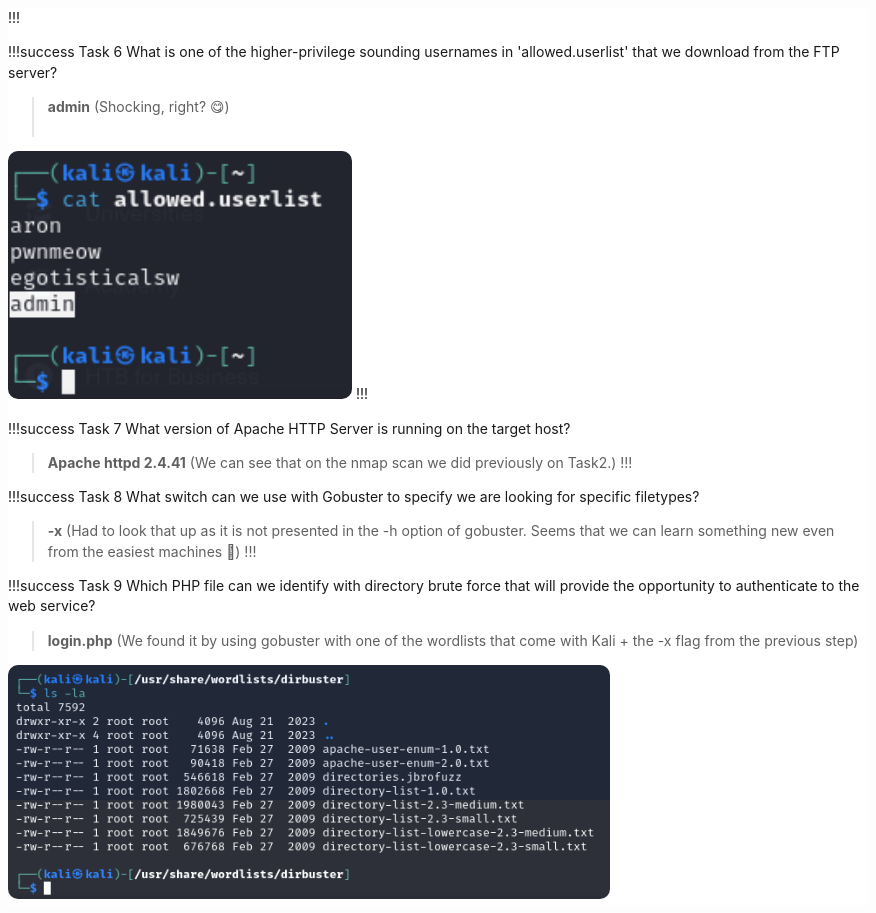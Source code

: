 !!!

!!!success Task 6
What is one of the higher-privilege sounding usernames in 'allowed.userlist' that we download from the FTP server? 
> **admin** (Shocking, right? 😋)
<br><br>
<img src="/static/htb/crocodile/croc6.png" style="border-radius: 10px; width: 40%;"/>
!!!

!!!success Task 7
What version of Apache HTTP Server is running on the target host? 
> **Apache httpd 2.4.41** (We can see that on the nmap scan we did previously on Task2.)
!!!

!!!success Task 8
What switch can we use with Gobuster to specify we are looking for specific filetypes? 
> **-x** (Had to look that up as it is not presented in the -h option of gobuster. Seems that we can learn something new even from the easiest machines 🎉)
!!!

!!!success Task 9
Which PHP file can we identify with directory brute force that will provide the opportunity to authenticate to the web service? 
> **login.php** (We found it by using gobuster with one of the wordlists that come with Kali + the -x flag from the previous step)
<img src="/static/htb/crocodile/croc7.png" style="border-radius: 10px; width: 70%;"/>